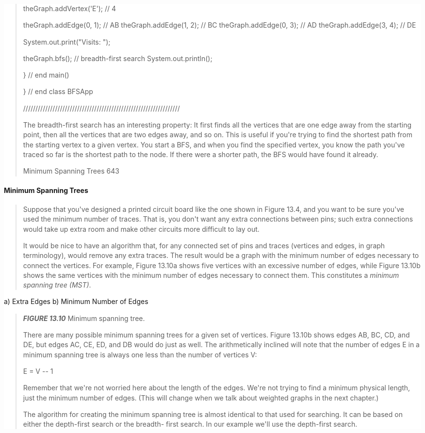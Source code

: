 > theGraph.addVertex('E'); // 4
>
> theGraph.addEdge(0, 1); // AB theGraph.addEdge(1, 2); // BC
> theGraph.addEdge(0, 3); // AD theGraph.addEdge(3, 4); // DE
>
> System.out.print("Visits: ");
>
> theGraph.bfs(); // breadth-first search System.out.println();
>
> } // end main()
>
> } // end class BFSApp
>
> ////////////////////////////////////////////////////////////////
>
> The breadth-first search has an interesting property: It first finds
> all the vertices that are one edge away from the starting point, then
> all the vertices that are two edges away, and so on. This is useful if
> you're trying to find the shortest path from the starting vertex to a
> given vertex. You start a BFS, and when you find the specified vertex,
> you know the path you've traced so far is the shortest path to the
> node. If there were a shorter path, the BFS would have found it
> already.
>
> Minimum Spanning Trees 643

#### Minimum Spanning Trees

> Suppose that you've designed a printed circuit board like the one
> shown in Figure 13.4, and you want to be sure you've used the minimum
> number of traces. That is, you don't want any extra connections
> between pins; such extra connections would take up extra room and make
> other circuits more difficult to lay out.
>
> It would be nice to have an algorithm that, for any connected set of
> pins and traces (vertices and edges, in graph terminology), would
> remove any extra traces. The result would be a graph with the minimum
> number of edges necessary to connect the vertices. For example, Figure
> 13.10a shows five vertices with an excessive number of edges, while
> Figure 13.10b shows the same vertices with the minimum number of edges
> necessary to connect them. This constitutes a *minimum spanning tree
> (MST)*.

a)  Extra Edges b) Minimum Number of Edges

> ***FIGURE 13.10*** Minimum spanning tree.
>
> There are many possible minimum spanning trees for a given set of
> vertices. Figure 13.10b shows edges AB, BC, CD, and DE, but edges AC,
> CE, ED, and DB would do just as well. The arithmetically inclined will
> note that the number of edges E in a minimum spanning tree is always
> one less than the number of vertices V:
>
> E = V -- 1
>
> Remember that we're not worried here about the length of the edges.
> We're not trying to find a minimum physical length, just the minimum
> number of edges. (This will change when we talk about weighted graphs
> in the next chapter.)
>
> The algorithm for creating the minimum spanning tree is almost
> identical to that used for searching. It can be based on either the
> depth-first search or the breadth- first search. In our example we'll
> use the depth-first search.
>